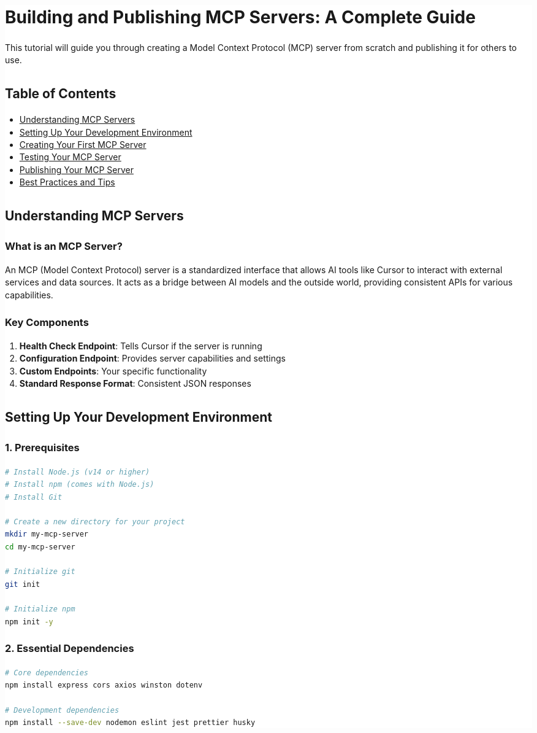 # Building and Publishing MCP Servers: A Complete Guide

This tutorial will guide you through creating a Model Context Protocol (MCP) server from scratch and publishing it for others to use.

## Table of Contents
- [Understanding MCP Servers](#understanding-mcp-servers)
- [Setting Up Your Development Environment](#setting-up-your-development-environment)
- [Creating Your First MCP Server](#creating-your-first-mcp-server)
- [Testing Your MCP Server](#testing-your-mcp-server)
- [Publishing Your MCP Server](#publishing-your-mcp-server)
- [Best Practices and Tips](#best-practices-and-tips)

## Understanding MCP Servers

### What is an MCP Server?
An MCP (Model Context Protocol) server is a standardized interface that allows AI tools like Cursor to interact with external services and data sources. It acts as a bridge between AI models and the outside world, providing consistent APIs for various capabilities.

### Key Components
1. **Health Check Endpoint**: Tells Cursor if the server is running
2. **Configuration Endpoint**: Provides server capabilities and settings
3. **Custom Endpoints**: Your specific functionality
4. **Standard Response Format**: Consistent JSON responses

## Setting Up Your Development Environment

### 1. Prerequisites
```bash
# Install Node.js (v14 or higher)
# Install npm (comes with Node.js)
# Install Git

# Create a new directory for your project
mkdir my-mcp-server
cd my-mcp-server

# Initialize git
git init

# Initialize npm
npm init -y
```

### 2. Essential Dependencies
```bash
# Core dependencies
npm install express cors axios winston dotenv

# Development dependencies
npm install --save-dev nodemon eslint jest prettier husky
```
